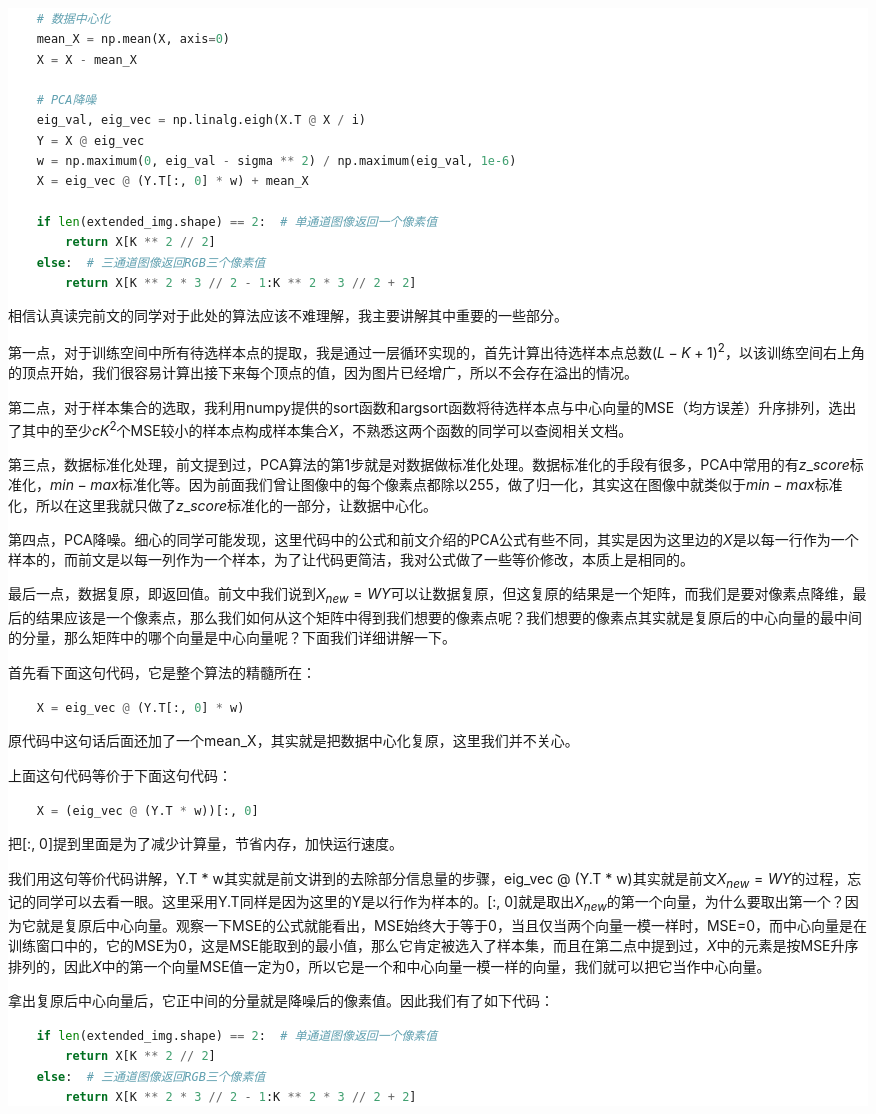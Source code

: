```python
    # 数据中心化
    mean_X = np.mean(X, axis=0)
    X = X - mean_X

    # PCA降噪
    eig_val, eig_vec = np.linalg.eigh(X.T @ X / i)
    Y = X @ eig_vec
    w = np.maximum(0, eig_val - sigma ** 2) / np.maximum(eig_val, 1e-6)
    X = eig_vec @ (Y.T[:, 0] * w) + mean_X

    if len(extended_img.shape) == 2:  # 单通道图像返回一个像素值
        return X[K ** 2 // 2]
    else:  # 三通道图像返回RGB三个像素值
        return X[K ** 2 * 3 // 2 - 1:K ** 2 * 3 // 2 + 2]
```

相信认真读完前文的同学对于此处的算法应该不难理解，我主要讲解其中重要的一些部分。

第一点，对于训练空间中所有待选样本点的提取，我是通过一层循环实现的，首先计算出待选样本点总数$(L-K+1)^2$，以该训练空间右上角的顶点开始，我们很容易计算出接下来每个顶点的值，因为图片已经增广，所以不会存在溢出的情况。

第二点，对于样本集合的选取，我利用numpy提供的sort函数和argsort函数将待选样本点与中心向量的MSE（均方误差）升序排列，选出了其中的至少$cK^2$个MSE较小的样本点构成样本集合$X$，不熟悉这两个函数的同学可以查阅相关文档。

第三点，数据标准化处理，前文提到过，PCA算法的第1步就是对数据做标准化处理。数据标准化的手段有很多，PCA中常用的有$z\_score$标准化，$min-max$标准化等。因为前面我们曾让图像中的每个像素点都除以255，做了归一化，其实这在图像中就类似于$min-max$标准化，所以在这里我就只做了$z\_score$标准化的一部分，让数据中心化。

第四点，PCA降噪。细心的同学可能发现，这里代码中的公式和前文介绍的PCA公式有些不同，其实是因为这里边的$X$是以每一行作为一个样本的，而前文是以每一列作为一个样本，为了让代码更简洁，我对公式做了一些等价修改，本质上是相同的。

最后一点，数据复原，即返回值。前文中我们说到$X_{new}=WY$可以让数据复原，但这复原的结果是一个矩阵，而我们是要对像素点降维，最后的结果应该是一个像素点，那么我们如何从这个矩阵中得到我们想要的像素点呢？我们想要的像素点其实就是复原后的中心向量的最中间的分量，那么矩阵中的哪个向量是中心向量呢？下面我们详细讲解一下。

首先看下面这句代码，它是整个算法的精髓所在：

```python
    X = eig_vec @ (Y.T[:, 0] * w)
```

原代码中这句话后面还加了一个mean_X，其实就是把数据中心化复原，这里我们并不关心。

上面这句代码等价于下面这句代码：

```python
    X = (eig_vec @ (Y.T * w))[:, 0]
```

把[:, 0]提到里面是为了减少计算量，节省内存，加快运行速度。

我们用这句等价代码讲解，Y.T * w其实就是前文讲到的去除部分信息量的步骤，eig_vec @ (Y.T * w)其实就是前文$X_{new}=WY$的过程，忘记的同学可以去看一眼。这里采用Y.T同样是因为这里的Y是以行作为样本的。[:, 0]就是取出$X_{new}$的第一个向量，为什么要取出第一个？因为它就是复原后中心向量。观察一下MSE的公式就能看出，MSE始终大于等于0，当且仅当两个向量一模一样时，MSE=0，而中心向量是在训练窗口中的，它的MSE为0，这是MSE能取到的最小值，那么它肯定被选入了样本集，而且在第二点中提到过，$X$中的元素是按MSE升序排列的，因此$X$中的第一个向量MSE值一定为0，所以它是一个和中心向量一模一样的向量，我们就可以把它当作中心向量。

拿出复原后中心向量后，它正中间的分量就是降噪后的像素值。因此我们有了如下代码：

```python
    if len(extended_img.shape) == 2:  # 单通道图像返回一个像素值
        return X[K ** 2 // 2]
    else:  # 三通道图像返回RGB三个像素值
        return X[K ** 2 * 3 // 2 - 1:K ** 2 * 3 // 2 + 2]
```
